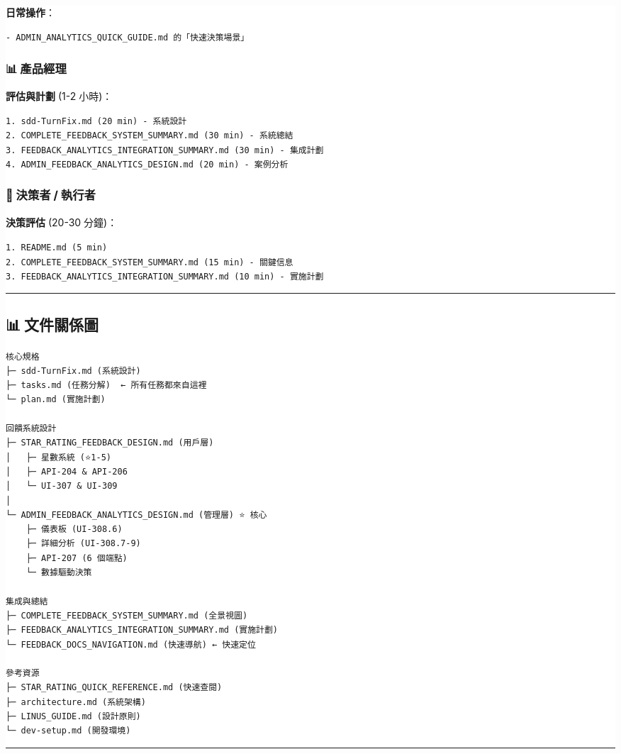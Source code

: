 **日常操作**：
```
- ADMIN_ANALYTICS_QUICK_GUIDE.md 的「快速決策場景」
```

### 📊 產品經理

**評估與計劃** (1-2 小時)：
```
1. sdd-TurnFix.md (20 min) - 系統設計
2. COMPLETE_FEEDBACK_SYSTEM_SUMMARY.md (30 min) - 系統總結
3. FEEDBACK_ANALYTICS_INTEGRATION_SUMMARY.md (30 min) - 集成計劃
4. ADMIN_FEEDBACK_ANALYTICS_DESIGN.md (20 min) - 案例分析
```

### 🏢 決策者 / 執行者

**決策評估** (20-30 分鐘)：
```
1. README.md (5 min)
2. COMPLETE_FEEDBACK_SYSTEM_SUMMARY.md (15 min) - 關鍵信息
3. FEEDBACK_ANALYTICS_INTEGRATION_SUMMARY.md (10 min) - 實施計劃
```

---

## 📊 文件關係圖

```
核心規格
├─ sdd-TurnFix.md (系統設計)
├─ tasks.md (任務分解)  ← 所有任務都來自這裡
└─ plan.md (實施計劃)

回饋系統設計
├─ STAR_RATING_FEEDBACK_DESIGN.md (用戶層)
│   ├─ 星數系統 (⭐1-5)
│   ├─ API-204 & API-206
│   └─ UI-307 & UI-309
│
└─ ADMIN_FEEDBACK_ANALYTICS_DESIGN.md (管理層) ⭐ 核心
    ├─ 儀表板 (UI-308.6)
    ├─ 詳細分析 (UI-308.7-9)
    ├─ API-207 (6 個端點)
    └─ 數據驅動決策

集成與總結
├─ COMPLETE_FEEDBACK_SYSTEM_SUMMARY.md (全景視圖)
├─ FEEDBACK_ANALYTICS_INTEGRATION_SUMMARY.md (實施計劃)
└─ FEEDBACK_DOCS_NAVIGATION.md (快速導航) ← 快速定位

參考資源
├─ STAR_RATING_QUICK_REFERENCE.md (快速查閱)
├─ architecture.md (系統架構)
├─ LINUS_GUIDE.md (設計原則)
└─ dev-setup.md (開發環境)
```

---